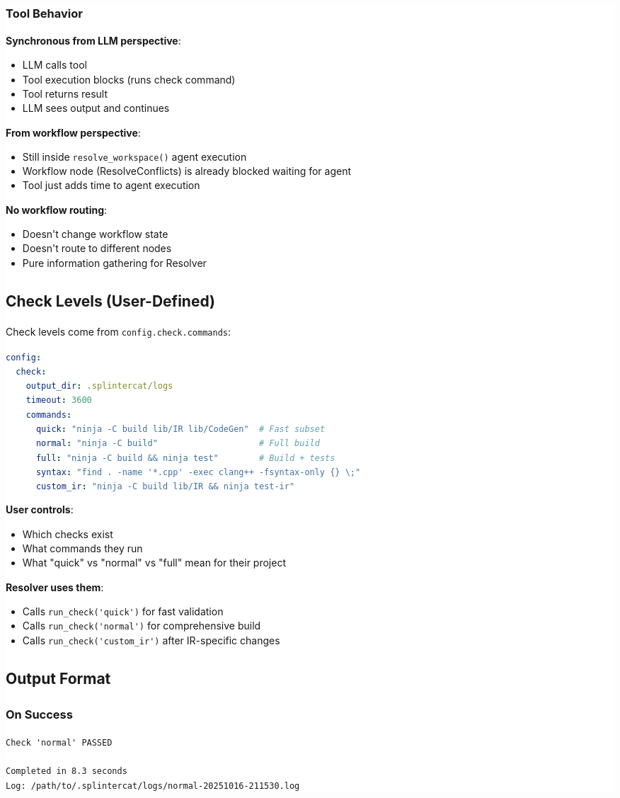 ### Tool Behavior

**Synchronous from LLM perspective**:
- LLM calls tool
- Tool execution blocks (runs check command)
- Tool returns result
- LLM sees output and continues

**From workflow perspective**:
- Still inside `resolve_workspace()` agent execution
- Workflow node (ResolveConflicts) is already blocked waiting for agent
- Tool just adds time to agent execution

**No workflow routing**:
- Doesn't change workflow state
- Doesn't route to different nodes
- Pure information gathering for Resolver

## Check Levels (User-Defined)

Check levels come from `config.check.commands`:

```yaml
config:
  check:
    output_dir: .splintercat/logs
    timeout: 3600
    commands:
      quick: "ninja -C build lib/IR lib/CodeGen"  # Fast subset
      normal: "ninja -C build"                    # Full build
      full: "ninja -C build && ninja test"        # Build + tests
      syntax: "find . -name '*.cpp' -exec clang++ -fsyntax-only {} \;"
      custom_ir: "ninja -C build lib/IR && ninja test-ir"
```

**User controls**:
- Which checks exist
- What commands they run
- What "quick" vs "normal" vs "full" mean for their project

**Resolver uses them**:
- Calls `run_check('quick')` for fast validation
- Calls `run_check('normal')` for comprehensive build
- Calls `run_check('custom_ir')` after IR-specific changes

## Output Format

### On Success
```
Check 'normal' PASSED

Completed in 8.3 seconds
Log: /path/to/.splintercat/logs/normal-20251016-211530.log
```
